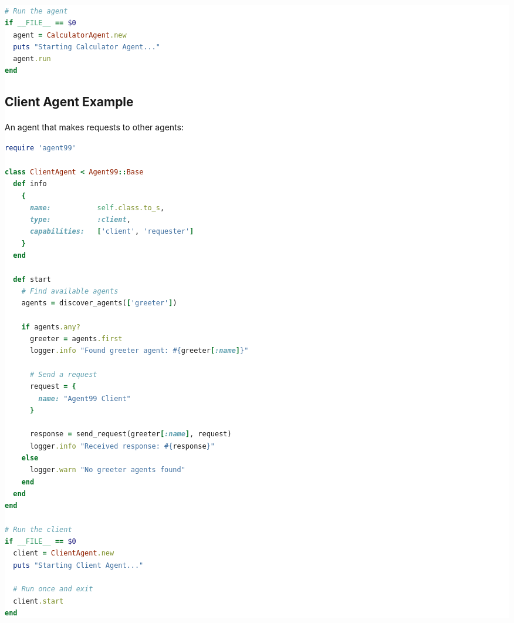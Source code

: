 ```ruby
# Run the agent
if __FILE__ == $0
  agent = CalculatorAgent.new
  puts "Starting Calculator Agent..."
  agent.run
end
```

## Client Agent Example

An agent that makes requests to other agents:

```ruby
require 'agent99'

class ClientAgent < Agent99::Base
  def info
    {
      name:           self.class.to_s,
      type:           :client,
      capabilities:   ['client', 'requester']
    }
  end

  def start
    # Find available agents
    agents = discover_agents(['greeter'])
    
    if agents.any?
      greeter = agents.first
      logger.info "Found greeter agent: #{greeter[:name]}"
      
      # Send a request
      request = {
        name: "Agent99 Client"
      }
      
      response = send_request(greeter[:name], request)
      logger.info "Received response: #{response}"
    else
      logger.warn "No greeter agents found"
    end
  end
end

# Run the client
if __FILE__ == $0
  client = ClientAgent.new
  puts "Starting Client Agent..."
  
  # Run once and exit
  client.start
end
```
